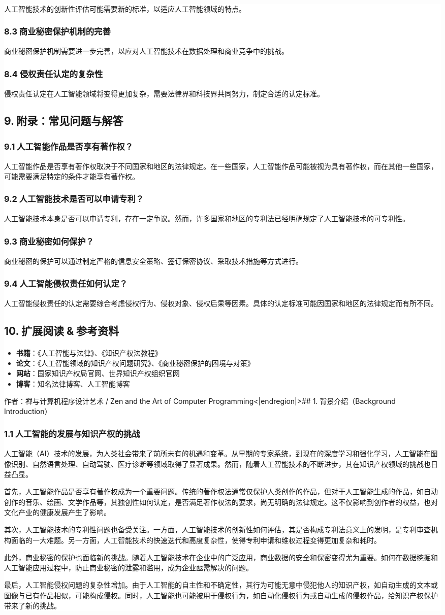 人工智能技术的创新性评估可能需要新的标准，以适应人工智能领域的特点。

### 8.3 商业秘密保护机制的完善

商业秘密保护机制需要进一步完善，以应对人工智能技术在数据处理和商业竞争中的挑战。

### 8.4 侵权责任认定的复杂性

侵权责任认定在人工智能领域将变得更加复杂，需要法律界和科技界共同努力，制定合适的认定标准。

## 9. 附录：常见问题与解答

### 9.1 人工智能作品是否享有著作权？

人工智能作品是否享有著作权取决于不同国家和地区的法律规定。在一些国家，人工智能作品可能被视为具有著作权，而在其他一些国家，可能需要满足特定的条件才能享有著作权。

### 9.2 人工智能技术是否可以申请专利？

人工智能技术本身是否可以申请专利，存在一定争议。然而，许多国家和地区的专利法已经明确规定了人工智能技术的可专利性。

### 9.3 商业秘密如何保护？

商业秘密的保护可以通过制定严格的信息安全策略、签订保密协议、采取技术措施等方式进行。

### 9.4 人工智能侵权责任如何认定？

人工智能侵权责任的认定需要综合考虑侵权行为、侵权对象、侵权后果等因素。具体的认定标准可能因国家和地区的法律规定而有所不同。

## 10. 扩展阅读 & 参考资料

- **书籍**：《人工智能与法律》、《知识产权法教程》
- **论文**：《人工智能领域的知识产权问题研究》、《商业秘密保护的困境与对策》
- **网站**：国家知识产权局官网、世界知识产权组织官网
- **博客**：知名法律博客、人工智能博客

作者：禅与计算机程序设计艺术 / Zen and the Art of Computer Programming<|endregion|>## 1. 背景介绍（Background Introduction）

### 1.1 人工智能的发展与知识产权的挑战

人工智能（AI）技术的发展，为人类社会带来了前所未有的机遇和变革。从早期的专家系统，到现在的深度学习和强化学习，人工智能在图像识别、自然语言处理、自动驾驶、医疗诊断等领域取得了显著成果。然而，随着人工智能技术的不断进步，其在知识产权领域的挑战也日益凸显。

首先，人工智能作品是否享有著作权成为一个重要问题。传统的著作权法通常仅保护人类创作的作品，但对于人工智能生成的作品，如自动创作的音乐、绘画、文学作品等，其独创性如何认定，是否满足著作权法的要求，尚无明确的法律规定。这不仅影响到创作者的权益，也对文化产业的健康发展产生了影响。

其次，人工智能技术的专利性问题也备受关注。一方面，人工智能技术的创新性如何评估，其是否构成专利法意义上的发明，是专利审查机构面临的一大难题。另一方面，人工智能技术的快速迭代和高度复杂性，使得专利申请和维权过程变得更加复杂和耗时。

此外，商业秘密的保护也面临新的挑战。随着人工智能技术在企业中的广泛应用，商业数据的安全和保密变得尤为重要。如何在数据挖掘和人工智能应用过程中，防止商业秘密的泄露和滥用，成为企业亟需解决的问题。

最后，人工智能侵权问题的复杂性增加。由于人工智能的自主性和不确定性，其行为可能无意中侵犯他人的知识产权，如自动生成的文本或图像与已有作品相似，可能构成侵权。同时，人工智能也可能被用于侵权行为，如自动化侵权行为或自动生成的侵权作品，给知识产权保护带来了新的挑战。
